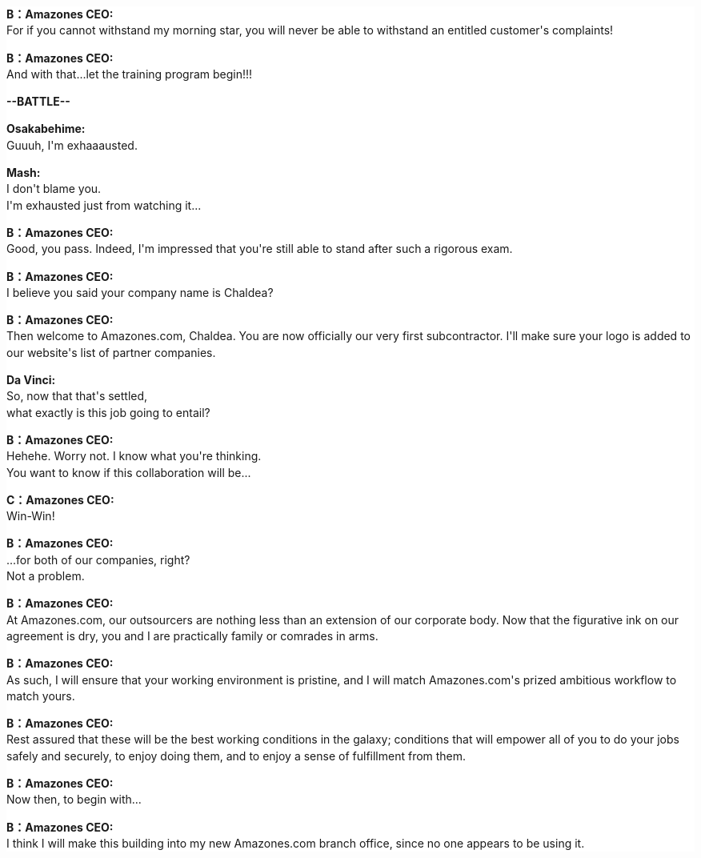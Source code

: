 **B：Amazones CEO:**   
For if you cannot withstand my morning star, you will never be able to withstand an entitled customer's complaints!  
  
**B：Amazones CEO:**   
And with that...let the training program begin!!!  
  
**--BATTLE--**  
  
**Osakabehime:**   
Guuuh, I'm exhaaausted.  
  
**Mash:**   
I don't blame you.  
I'm exhausted just from watching it...  
  
**B：Amazones CEO:**   
Good, you pass. Indeed, I'm impressed that you're still able to stand after such a rigorous exam.  
  
**B：Amazones CEO:**   
I believe you said your company name is Chaldea?  
  
**B：Amazones CEO:**   
Then welcome to Amazones.com, Chaldea. You are now officially our very first subcontractor. I'll make sure your logo is added to our website's list of partner companies.  
  
**Da Vinci:**   
So, now that that's settled,  
what exactly is this job going to entail?  
  
**B：Amazones CEO:**   
Hehehe. Worry not. I know what you're thinking.  
You want to know if this collaboration will be...  
  
**C：Amazones CEO:**   
Win-Win!  
  
**B：Amazones CEO:**   
...for both of our companies, right?  
Not a problem.  
  
**B：Amazones CEO:**   
At Amazones.com, our outsourcers are nothing less than an extension of our corporate body. Now that the figurative ink on our agreement is dry, you and I are practically family or comrades in arms.  
  
**B：Amazones CEO:**   
As such, I will ensure that your working environment is pristine, and I will match Amazones.com's prized ambitious workflow to match yours.  
  
**B：Amazones CEO:**   
Rest assured that these will be the best working conditions in the galaxy; conditions that will empower all of you to do your jobs safely and securely, to enjoy doing them, and to enjoy a sense of fulfillment from them.  
  
**B：Amazones CEO:**   
Now then, to begin with...  
  
**B：Amazones CEO:**   
I think I will make this building into my new Amazones.com branch office, since no one appears to be using it.  
  